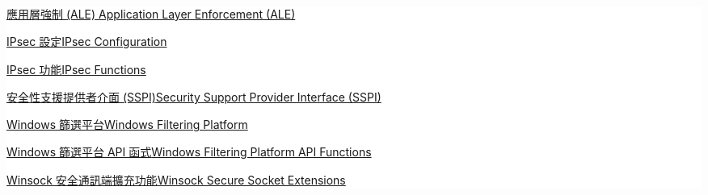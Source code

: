 [<span data-ttu-id="384c0-110">應用層強制 (ALE) </span><span class="sxs-lookup"><span data-stu-id="384c0-110">Application Layer Enforcement (ALE)</span></span>](../fwp/application-layer-enforcement--ale-.md)
</dt> <dt>

[<span data-ttu-id="384c0-111">IPsec 設定</span><span class="sxs-lookup"><span data-stu-id="384c0-111">IPsec Configuration</span></span>](../fwp/ipsec-configuration.md)
</dt> <dt>

[<span data-ttu-id="384c0-112">IPsec 功能</span><span class="sxs-lookup"><span data-stu-id="384c0-112">IPsec Functions</span></span>](../fwp/fwp-ipsec-functions.md)
</dt> <dt>

[<span data-ttu-id="384c0-113">安全性支援提供者介面 (SSPI)</span><span class="sxs-lookup"><span data-stu-id="384c0-113">Security Support Provider Interface (SSPI)</span></span>](../rpc/security-support-provider-interface-sspi-.md)
</dt> <dt>

[<span data-ttu-id="384c0-114">Windows 篩選平台</span><span class="sxs-lookup"><span data-stu-id="384c0-114">Windows Filtering Platform</span></span>](../fwp/windows-filtering-platform-start-page.md)
</dt> <dt>

[<span data-ttu-id="384c0-115">Windows 篩選平台 API 函式</span><span class="sxs-lookup"><span data-stu-id="384c0-115">Windows Filtering Platform API Functions</span></span>](../fwp/fwp-functions.md)
</dt> <dt>

[<span data-ttu-id="384c0-116">Winsock 安全通訊端擴充功能</span><span class="sxs-lookup"><span data-stu-id="384c0-116">Winsock Secure Socket Extensions</span></span>](winsock-secure-socket-extensions.md)
</dt> </dl>

 

 
